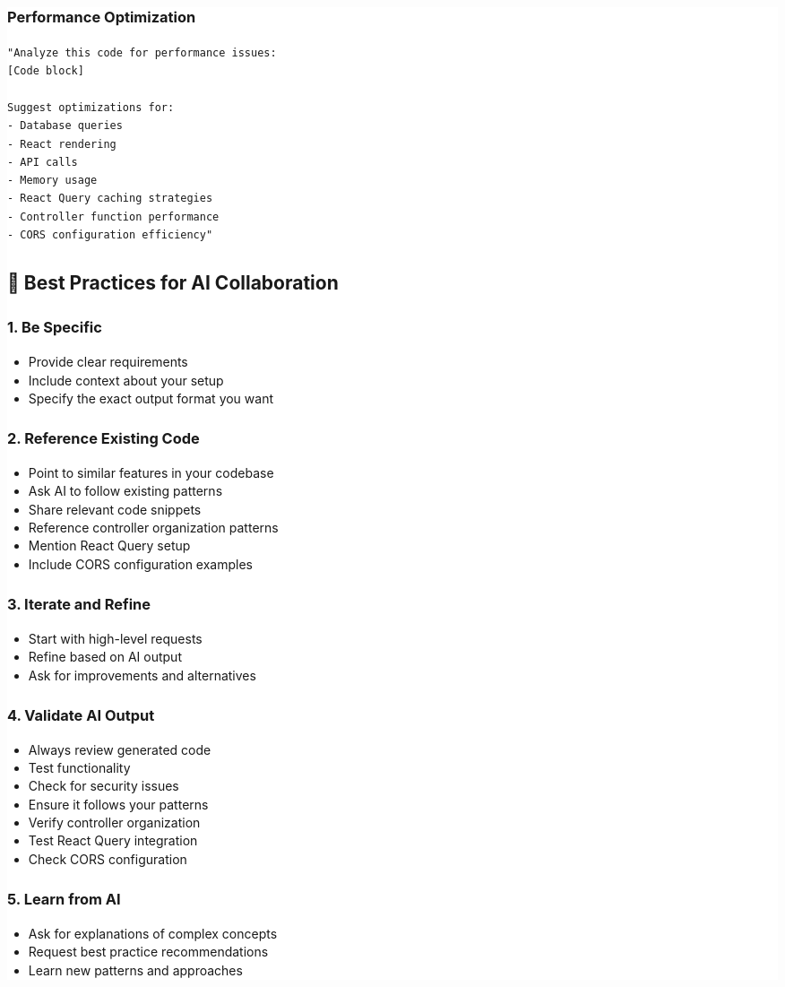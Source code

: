 ### **Performance Optimization**
```
"Analyze this code for performance issues:
[Code block]

Suggest optimizations for:
- Database queries
- React rendering
- API calls
- Memory usage
- React Query caching strategies
- Controller function performance
- CORS configuration efficiency"
```

## 📝 **Best Practices for AI Collaboration**

### **1. Be Specific**
- Provide clear requirements
- Include context about your setup
- Specify the exact output format you want

### **2. Reference Existing Code**
- Point to similar features in your codebase
- Ask AI to follow existing patterns
- Share relevant code snippets
- Reference controller organization patterns
- Mention React Query setup
- Include CORS configuration examples

### **3. Iterate and Refine**
- Start with high-level requests
- Refine based on AI output
- Ask for improvements and alternatives

### **4. Validate AI Output**
- Always review generated code
- Test functionality
- Check for security issues
- Ensure it follows your patterns
- Verify controller organization
- Test React Query integration
- Check CORS configuration

### **5. Learn from AI**
- Ask for explanations of complex concepts
- Request best practice recommendations
- Learn new patterns and approaches
